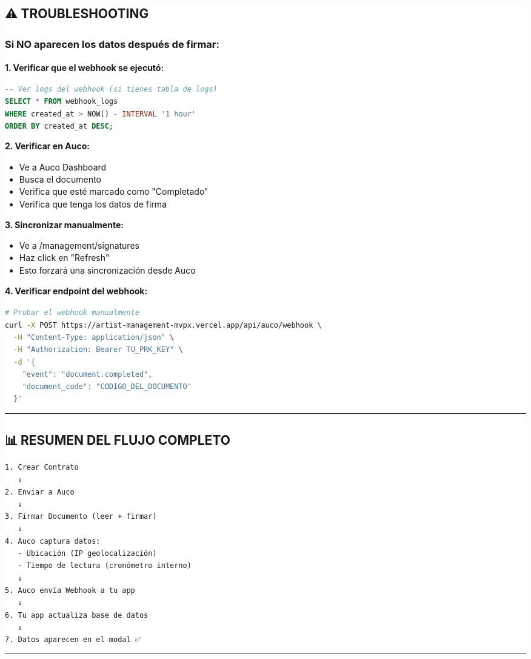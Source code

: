 
## ⚠️ TROUBLESHOOTING

### Si NO aparecen los datos después de firmar:

**1. Verificar que el webhook se ejecutó:**
```sql
-- Ver logs del webhook (si tienes tabla de logs)
SELECT * FROM webhook_logs 
WHERE created_at > NOW() - INTERVAL '1 hour'
ORDER BY created_at DESC;
```

**2. Verificar en Auco:**
- Ve a Auco Dashboard
- Busca el documento
- Verifica que esté marcado como "Completado"
- Verifica que tenga los datos de firma

**3. Sincronizar manualmente:**
- Ve a /management/signatures
- Haz click en "Refresh"
- Esto forzará una sincronización desde Auco

**4. Verificar endpoint del webhook:**
```bash
# Probar el webhook manualmente
curl -X POST https://artist-management-mvpx.vercel.app/api/auco/webhook \
  -H "Content-Type: application/json" \
  -H "Authorization: Bearer TU_PRK_KEY" \
  -d '{
    "event": "document.completed",
    "document_code": "CODIGO_DEL_DOCUMENTO"
  }'
```

---

## 📊 RESUMEN DEL FLUJO COMPLETO

```
1. Crear Contrato
   ↓
2. Enviar a Auco
   ↓
3. Firmar Documento (leer + firmar)
   ↓
4. Auco captura datos:
   - Ubicación (IP geolocalización)
   - Tiempo de lectura (cronómetro interno)
   ↓
5. Auco envía Webhook a tu app
   ↓
6. Tu app actualiza base de datos
   ↓
7. Datos aparecen en el modal ✅
```

---